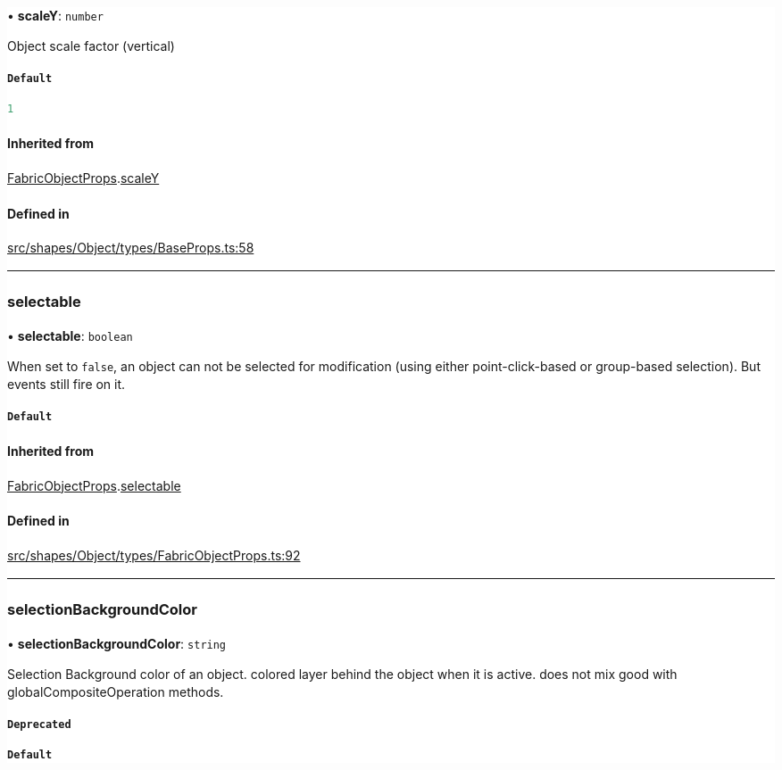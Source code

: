 • **scaleY**: `number`

Object scale factor (vertical)

**`Default`**

```ts
1
```

#### Inherited from

[FabricObjectProps](/apidocs/interfaces/FabricObjectProps.md).[scaleY](/apidocs/interfaces/FabricObjectProps.md#scaley)

#### Defined in

[src/shapes/Object/types/BaseProps.ts:58](https://github.com/fabricjs/fabric.js/blob/7d0e39dd9/src/shapes/Object/types/BaseProps.ts#L58)

___

### selectable

• **selectable**: `boolean`

When set to `false`, an object can not be selected for modification (using either point-click-based or group-based selection).
But events still fire on it.

**`Default`**

```ts

```

#### Inherited from

[FabricObjectProps](/apidocs/interfaces/FabricObjectProps.md).[selectable](/apidocs/interfaces/FabricObjectProps.md#selectable)

#### Defined in

[src/shapes/Object/types/FabricObjectProps.ts:92](https://github.com/fabricjs/fabric.js/blob/7d0e39dd9/src/shapes/Object/types/FabricObjectProps.ts#L92)

___

### selectionBackgroundColor

• **selectionBackgroundColor**: `string`

Selection Background color of an object. colored layer behind the object when it is active.
does not mix good with globalCompositeOperation methods.

**`Deprecated`**

**`Default`**
